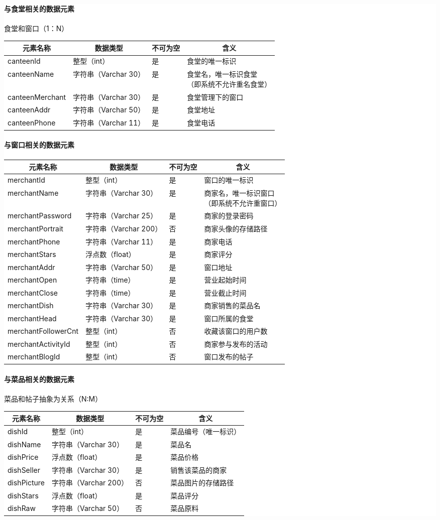 

#### 与食堂相关的数据元素

食堂和窗口（1：N）

| 元素名称        | 数据类型             | 不可为空 | 含义                                             |
| --------------- | -------------------- | -------- | ------------------------------------------------ |
| canteenId       | 整型（int）          | 是       | 食堂的唯一标识                                   |
| canteenName     | 字符串（Varchar 30） | 是       | 食堂名，唯一标识食堂<br>（即系统不允许重名食堂） |
| canteenMerchant | 字符串（Varchar 30） | 是       | 食堂管理下的窗口                                 |
| canteenAddr     | 字符串（Varchar 50） | 是       | 食堂地址                                         |
| canteenPhone    | 字符串（Varchar 11） | 是       | 食堂电话                                         |



#### 与窗口相关的数据元素

| 元素名称            | 数据类型              | 不可为空 | 含义                                           |
| ------------------- | --------------------- | -------- | ---------------------------------------------- |
| merchantId          | 整型（int）           | 是       | 窗口的唯一标识                                 |
| merchantName        | 字符串（Varchar 30）  | 是       | 商家名，唯一标识窗口<br>（即系统不允许重窗口） |
| merchantPassword    | 字符串（Varchar 25）  | 是       | 商家的登录密码                                 |
| merchantPortrait    | 字符串（Varchar 200） | 否       | 商家头像的存储路径                             |
| merchantPhone       | 字符串（Varchar 11）  | 是       | 商家电话                                       |
| merchantStars       | 浮点数（float）       | 是       | 商家评分                                       |
| merchantAddr        | 字符串（Varchar 50）  | 是       | 窗口地址                                       |
| merchantOpen        | 字符串（time）        | 是       | 营业起始时间                                   |
| merchantClose       | 字符串（time）        | 是       | 营业截止时间                                   |
| merchantDish        | 字符串（Varchar 30）  | 是       | 商家销售的菜品名                               |
| merchantHead        | 字符串（Varchar 30）  | 是       | 窗口所属的食堂                                 |
| merchantFollowerCnt | 整型（int）           | 否       | 收藏该窗口的用户数                             |
| merchantActivityId  | 整型（int）           | 否       | 商家参与发布的活动                             |
| merchantBlogId      | 整型（int）           | 否       | 窗口发布的帖子                                 |



#### 与菜品相关的数据元素

菜品和帖子抽象为关系（N:M）

| 元素名称                  | 数据类型                 | 不可为空 | 含义                       |
| ------------------------- | ------------------------ | -------- | -------------------------- |
| dishId                    | 整型（int）              | 是       | 菜品编号（唯一标识）       |
| dishName                  | 字符串（Varchar 30）     | 是       | 菜品名                     |
| dishPrice                 | 浮点数（float）          | 是       | 菜品价格                   |
| dishSeller                | 字符串（Varchar 30）     | 是       | 销售该菜品的商家           |
| dishPicture               | 字符串（Varchar 200）    | 否       | 菜品图片的存储路径         |
| dishStars                 | 浮点数（float）          | 是       | 菜品评分                   |
| dishRaw                   | 字符串（Varchar 50）     | 否       | 菜品原料                   |